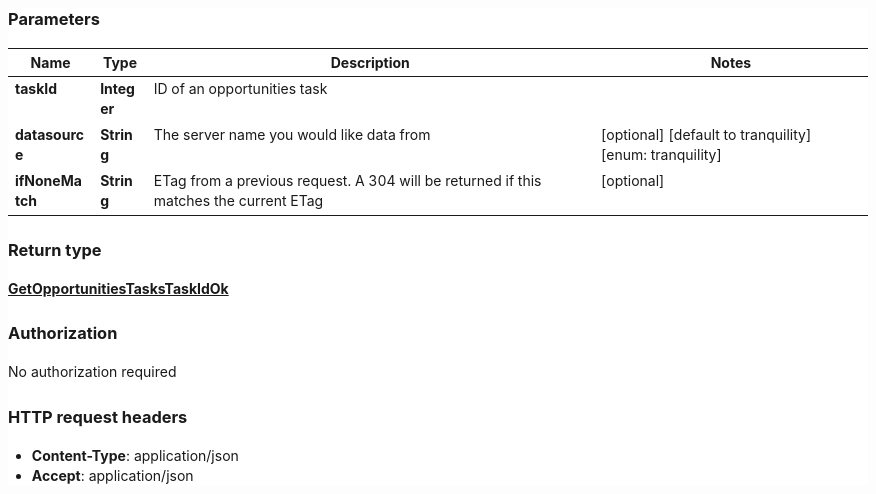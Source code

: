 ### Parameters

Name | Type | Description  | Notes
------------- | ------------- | ------------- | -------------
 **taskId** | **Integer**| ID of an opportunities task |
 **datasource** | **String**| The server name you would like data from | [optional] [default to tranquility] [enum: tranquility]
 **ifNoneMatch** | **String**| ETag from a previous request. A 304 will be returned if this matches the current ETag | [optional]

### Return type

[**GetOpportunitiesTasksTaskIdOk**](GetOpportunitiesTasksTaskIdOk.md)

### Authorization

No authorization required

### HTTP request headers

 - **Content-Type**: application/json
 - **Accept**: application/json

